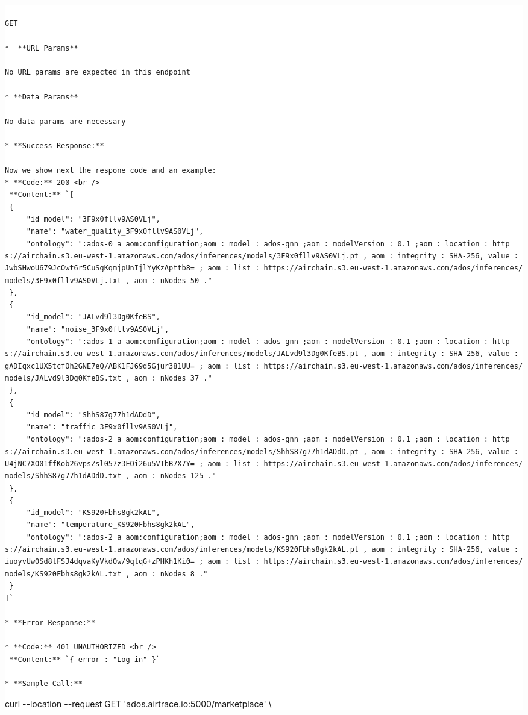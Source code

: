    ```
  
  GET
  
*  **URL Params**

   No URL params are expected in this endpoint

* **Data Params**

   No data params are necessary

* **Success Response:**
  
  Now we show next the respone code and an example:
  * **Code:** 200 <br />
    **Content:** `[
    {
        "id_model": "3F9x0fllv9AS0VLj",
        "name": "water_quality_3F9x0fllv9AS0VLj",
        "ontology": ":ados-0 a aom:configuration;aom : model : ados-gnn ;aom : modelVersion : 0.1 ;aom : location : https://airchain.s3.eu-west-1.amazonaws.com/ados/inferences/models/3F9x0fllv9AS0VLj.pt , aom : integrity : SHA-256, value : JwbSHwoU679JcOwt6r5CuSgKqmjpUnIjlYyKzApttb8= ; aom : list : https://airchain.s3.eu-west-1.amazonaws.com/ados/inferences/models/3F9x0fllv9AS0VLj.txt , aom : nNodes 50 ."
    },
    {
        "id_model": "JALvd9l3Dg0KfeBS",
        "name": "noise_3F9x0fllv9AS0VLj",
        "ontology": ":ados-1 a aom:configuration;aom : model : ados-gnn ;aom : modelVersion : 0.1 ;aom : location : https://airchain.s3.eu-west-1.amazonaws.com/ados/inferences/models/JALvd9l3Dg0KfeBS.pt , aom : integrity : SHA-256, value : gADIqxc1UX5tcfOh2GNE7eQ/ABK1FJ69d5Gjur381UU= ; aom : list : https://airchain.s3.eu-west-1.amazonaws.com/ados/inferences/models/JALvd9l3Dg0KfeBS.txt , aom : nNodes 37 ."
    },
    {
        "id_model": "ShhS87g77h1dADdD",
        "name": "traffic_3F9x0fllv9AS0VLj",
        "ontology": ":ados-2 a aom:configuration;aom : model : ados-gnn ;aom : modelVersion : 0.1 ;aom : location : https://airchain.s3.eu-west-1.amazonaws.com/ados/inferences/models/ShhS87g77h1dADdD.pt , aom : integrity : SHA-256, value : U4jNC7XO01ffKob26vpsZsl057z3EOi26u5VTbB7X7Y= ; aom : list : https://airchain.s3.eu-west-1.amazonaws.com/ados/inferences/models/ShhS87g77h1dADdD.txt , aom : nNodes 125 ."
    },
    {
        "id_model": "KS920Fbhs8gk2kAL",
        "name": "temperature_KS920Fbhs8gk2kAL",
        "ontology": ":ados-2 a aom:configuration;aom : model : ados-gnn ;aom : modelVersion : 0.1 ;aom : location : https://airchain.s3.eu-west-1.amazonaws.com/ados/inferences/models/KS920Fbhs8gk2kAL.pt , aom : integrity : SHA-256, value : iuoyvUw0Sd8lFSJ4dqvaKyVkdOw/9qlqG+zPHKh1Ki0= ; aom : list : https://airchain.s3.eu-west-1.amazonaws.com/ados/inferences/models/KS920Fbhs8gk2kAL.txt , aom : nNodes 8 ."
    }
]`
 
* **Error Response:**

  * **Code:** 401 UNAUTHORIZED <br />
    **Content:** `{ error : "Log in" }`

* **Sample Call:**

   ```
   curl --location --request GET 'ados.airtrace.io:5000/marketplace' \